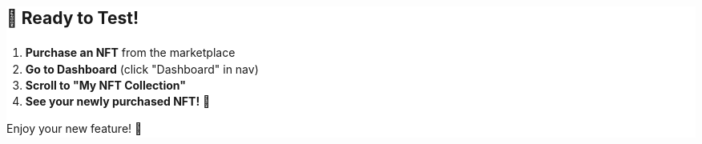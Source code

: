 
## 🚀 Ready to Test!

1. **Purchase an NFT** from the marketplace
2. **Go to Dashboard** (click "Dashboard" in nav)
3. **Scroll to "My NFT Collection"**
4. **See your newly purchased NFT!** 🎨

Enjoy your new feature! 🎉

